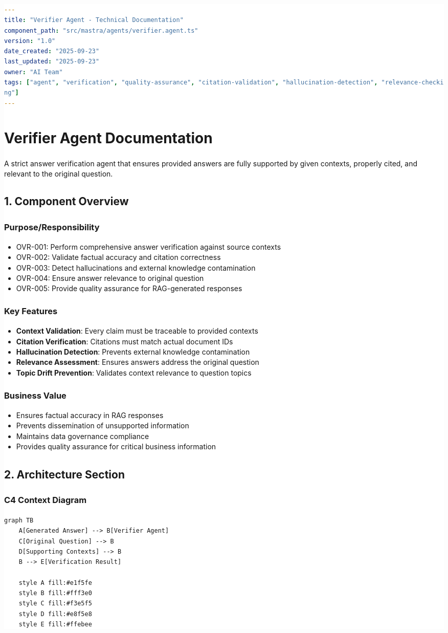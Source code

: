 ```yaml
---
title: "Verifier Agent - Technical Documentation"
component_path: "src/mastra/agents/verifier.agent.ts"
version: "1.0"
date_created: "2025-09-23"
last_updated: "2025-09-23"
owner: "AI Team"
tags: ["agent", "verification", "quality-assurance", "citation-validation", "hallucination-detection", "relevance-checking"]
---
```


# Verifier Agent Documentation

A strict answer verification agent that ensures provided answers are fully supported by given contexts, properly cited, and relevant to the original question.

## 1. Component Overview

### Purpose/Responsibility

- OVR-001: Perform comprehensive answer verification against source contexts
- OVR-002: Validate factual accuracy and citation correctness
- OVR-003: Detect hallucinations and external knowledge contamination
- OVR-004: Ensure answer relevance to original question
- OVR-005: Provide quality assurance for RAG-generated responses

### Key Features

- **Context Validation**: Every claim must be traceable to provided contexts
- **Citation Verification**: Citations must match actual document IDs
- **Hallucination Detection**: Prevents external knowledge contamination
- **Relevance Assessment**: Ensures answers address the original question
- **Topic Drift Prevention**: Validates context relevance to question topics

### Business Value

- Ensures factual accuracy in RAG responses
- Prevents dissemination of unsupported information
- Maintains data governance compliance
- Provides quality assurance for critical business information

## 2. Architecture Section

### C4 Context Diagram

```mermaid
graph TB
    A[Generated Answer] --> B[Verifier Agent]
    C[Original Question] --> B
    D[Supporting Contexts] --> B
    B --> E[Verification Result]

    style A fill:#e1f5fe
    style B fill:#fff3e0
    style C fill:#f3e5f5
    style D fill:#e8f5e8
    style E fill:#ffebee
```
